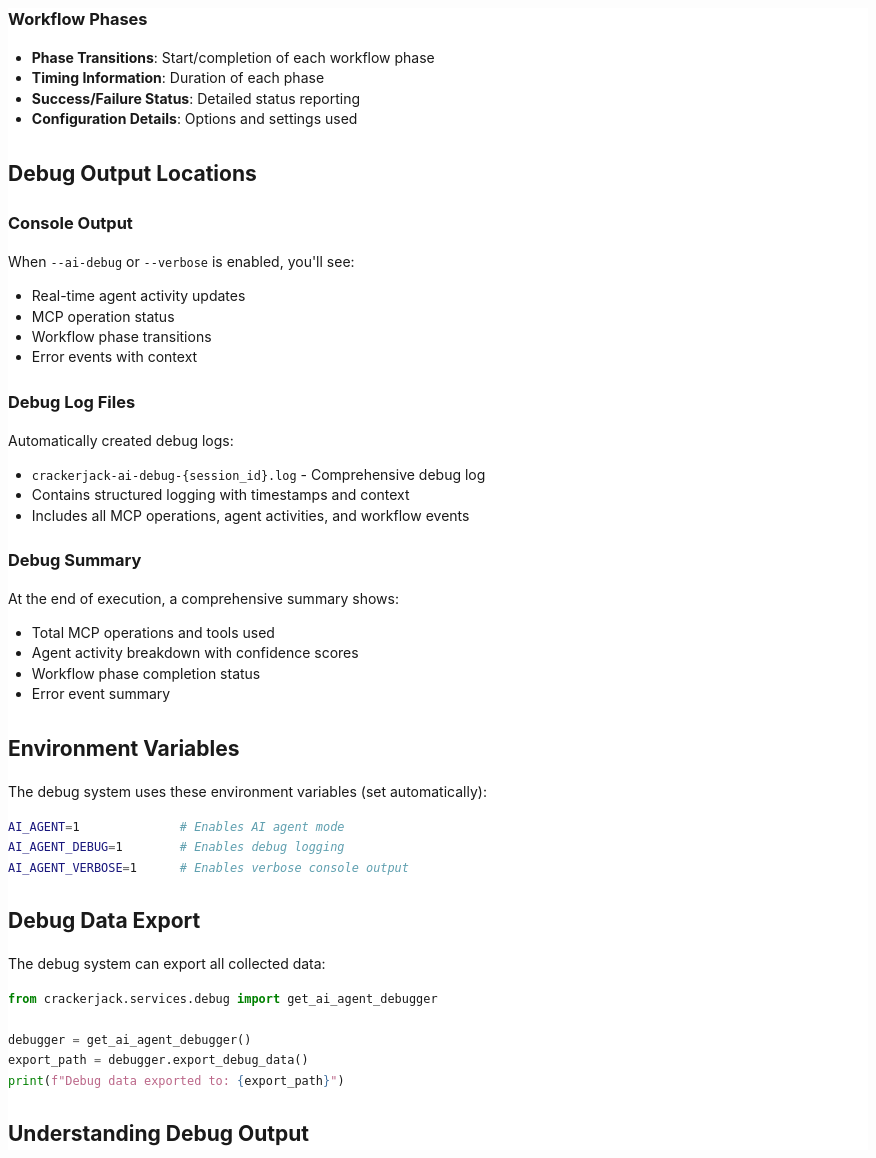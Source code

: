 ### Workflow Phases
- **Phase Transitions**: Start/completion of each workflow phase
- **Timing Information**: Duration of each phase
- **Success/Failure Status**: Detailed status reporting
- **Configuration Details**: Options and settings used

## Debug Output Locations

### Console Output
When `--ai-debug` or `--verbose` is enabled, you'll see:
- Real-time agent activity updates
- MCP operation status
- Workflow phase transitions
- Error events with context

### Debug Log Files
Automatically created debug logs:
- `crackerjack-ai-debug-{session_id}.log` - Comprehensive debug log
- Contains structured logging with timestamps and context
- Includes all MCP operations, agent activities, and workflow events

### Debug Summary
At the end of execution, a comprehensive summary shows:
- Total MCP operations and tools used
- Agent activity breakdown with confidence scores
- Workflow phase completion status
- Error event summary

## Environment Variables

The debug system uses these environment variables (set automatically):

```bash
AI_AGENT=1              # Enables AI agent mode
AI_AGENT_DEBUG=1        # Enables debug logging
AI_AGENT_VERBOSE=1      # Enables verbose console output
```

## Debug Data Export

The debug system can export all collected data:

```python
from crackerjack.services.debug import get_ai_agent_debugger

debugger = get_ai_agent_debugger()
export_path = debugger.export_debug_data()
print(f"Debug data exported to: {export_path}")
```

## Understanding Debug Output
